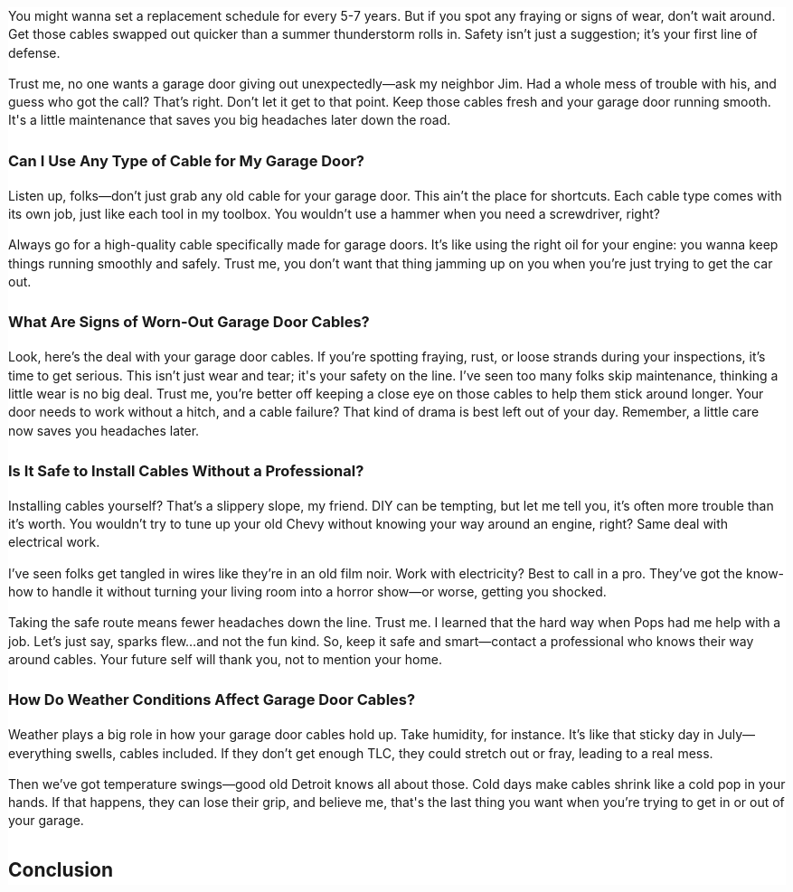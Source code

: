 You might wanna set a replacement schedule for every 5-7 years. But if you spot any fraying or signs of wear, don’t wait around. Get those cables swapped out quicker than a summer thunderstorm rolls in. Safety isn’t just a suggestion; it’s your first line of defense.

Trust me, no one wants a garage door giving out unexpectedly—ask my neighbor Jim. Had a whole mess of trouble with his, and guess who got the call? That’s right. Don’t let it get to that point. Keep those cables fresh and your garage door running smooth. It's a little maintenance that saves you big headaches later down the road.

### Can I Use Any Type of Cable for My Garage Door?

Listen up, folks—don’t just grab any old cable for your garage door. This ain’t the place for shortcuts. Each cable type comes with its own job, just like each tool in my toolbox. You wouldn’t use a hammer when you need a screwdriver, right?

Always go for a high-quality cable specifically made for garage doors. It’s like using the right oil for your engine: you wanna keep things running smoothly and safely. Trust me, you don’t want that thing jamming up on you when you’re just trying to get the car out.

### What Are Signs of Worn-Out Garage Door Cables?

Look, here’s the deal with your garage door cables. If you’re spotting fraying, rust, or loose strands during your inspections, it’s time to get serious. This isn’t just wear and tear; it's your safety on the line. I’ve seen too many folks skip maintenance, thinking a little wear is no big deal. Trust me, you’re better off keeping a close eye on those cables to help them stick around longer. Your door needs to work without a hitch, and a cable failure? That kind of drama is best left out of your day. Remember, a little care now saves you headaches later.

### Is It Safe to Install Cables Without a Professional?

Installing cables yourself? That’s a slippery slope, my friend. DIY can be tempting, but let me tell you, it’s often more trouble than it’s worth. You wouldn’t try to tune up your old Chevy without knowing your way around an engine, right? Same deal with electrical work.

I’ve seen folks get tangled in wires like they’re in an old film noir. Work with electricity? Best to call in a pro. They’ve got the know-how to handle it without turning your living room into a horror show—or worse, getting you shocked.

Taking the safe route means fewer headaches down the line. Trust me. I learned that the hard way when Pops had me help with a job. Let’s just say, sparks flew…and not the fun kind. So, keep it safe and smart—contact a professional who knows their way around cables. Your future self will thank you, not to mention your home.

### How Do Weather Conditions Affect Garage Door Cables?

Weather plays a big role in how your garage door cables hold up. Take humidity, for instance. It’s like that sticky day in July—everything swells, cables included. If they don’t get enough TLC, they could stretch out or fray, leading to a real mess.

Then we’ve got temperature swings—good old Detroit knows all about those. Cold days make cables shrink like a cold pop in your hands. If that happens, they can lose their grip, and believe me, that's the last thing you want when you’re trying to get in or out of your garage.

## Conclusion
